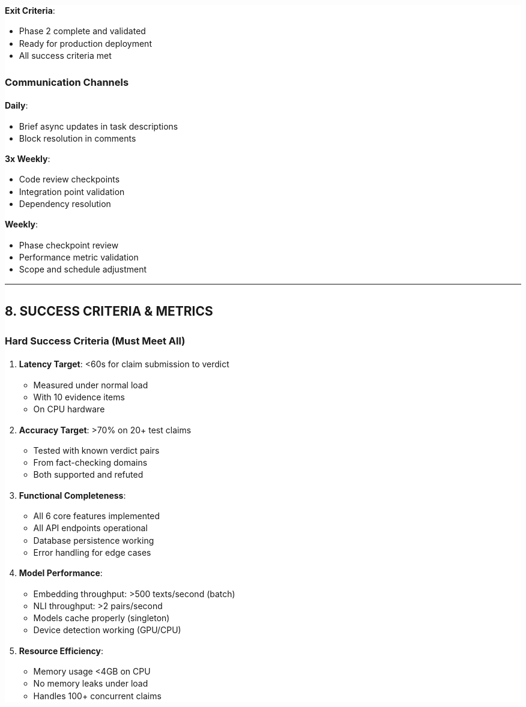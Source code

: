 **Exit Criteria**:
- Phase 2 complete and validated
- Ready for production deployment
- All success criteria met

### Communication Channels

**Daily**:
- Brief async updates in task descriptions
- Block resolution in comments

**3x Weekly**:
- Code review checkpoints
- Integration point validation
- Dependency resolution

**Weekly**:
- Phase checkpoint review
- Performance metric validation
- Scope and schedule adjustment

---

## 8. SUCCESS CRITERIA & METRICS

### Hard Success Criteria (Must Meet All)

1. **Latency Target**: <60s for claim submission to verdict
   - Measured under normal load
   - With 10 evidence items
   - On CPU hardware

2. **Accuracy Target**: >70% on 20+ test claims
   - Tested with known verdict pairs
   - From fact-checking domains
   - Both supported and refuted

3. **Functional Completeness**:
   - All 6 core features implemented
   - All API endpoints operational
   - Database persistence working
   - Error handling for edge cases

4. **Model Performance**:
   - Embedding throughput: >500 texts/second (batch)
   - NLI throughput: >2 pairs/second
   - Models cache properly (singleton)
   - Device detection working (GPU/CPU)

5. **Resource Efficiency**:
   - Memory usage <4GB on CPU
   - No memory leaks under load
   - Handles 100+ concurrent claims
